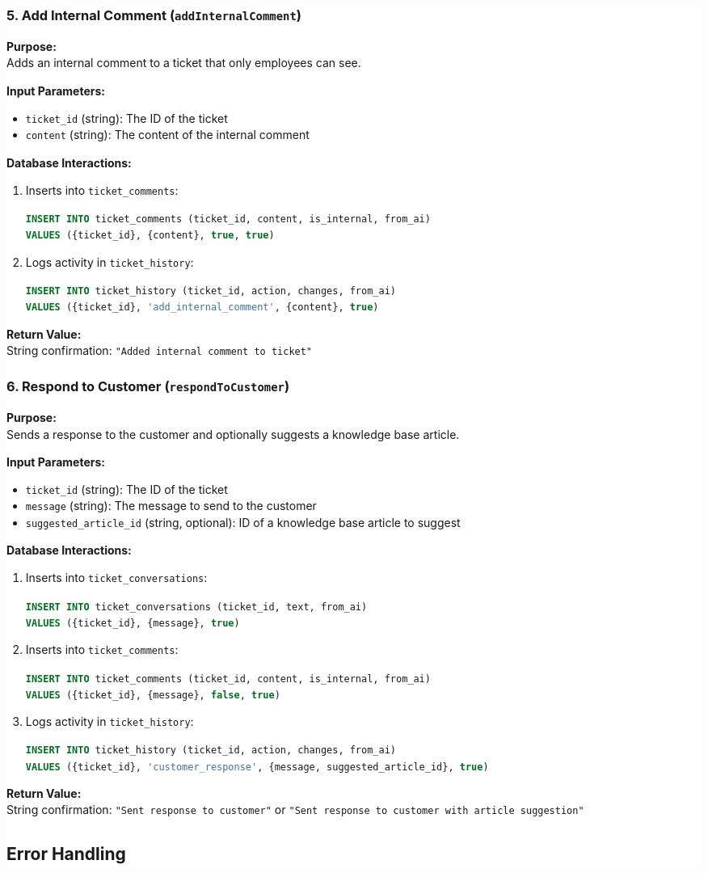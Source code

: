 ### 5. Add Internal Comment (`addInternalComment`)

**Purpose:**  
Adds an internal comment to a ticket that only employees can see.

**Input Parameters:**
- `ticket_id` (string): The ID of the ticket
- `content` (string): The content of the internal comment

**Database Interactions:**
1. Inserts into `ticket_comments`:
   ```sql
   INSERT INTO ticket_comments (ticket_id, content, is_internal, from_ai)
   VALUES ({ticket_id}, {content}, true, true)
   ```
2. Logs activity in `ticket_history`:
   ```sql
   INSERT INTO ticket_history (ticket_id, action, changes, from_ai)
   VALUES ({ticket_id}, 'add_internal_comment', {content}, true)
   ```

**Return Value:**  
String confirmation: `"Added internal comment to ticket"`

### 6. Respond to Customer (`respondToCustomer`)

**Purpose:**  
Sends a response to the customer and optionally suggests a knowledge base article.

**Input Parameters:**
- `ticket_id` (string): The ID of the ticket
- `message` (string): The message to send to the customer
- `suggested_article_id` (string, optional): ID of a knowledge base article to suggest

**Database Interactions:**
1. Inserts into `ticket_conversations`:
   ```sql
   INSERT INTO ticket_conversations (ticket_id, text, from_ai)
   VALUES ({ticket_id}, {message}, true)
   ```
2. Inserts into `ticket_comments`:
   ```sql
   INSERT INTO ticket_comments (ticket_id, content, is_internal, from_ai)
   VALUES ({ticket_id}, {message}, false, true)
   ```
3. Logs activity in `ticket_history`:
   ```sql
   INSERT INTO ticket_history (ticket_id, action, changes, from_ai)
   VALUES ({ticket_id}, 'customer_response', {message, suggested_article_id}, true)
   ```

**Return Value:**  
String confirmation: `"Sent response to customer"` or `"Sent response to customer with article suggestion"`

## Error Handling
